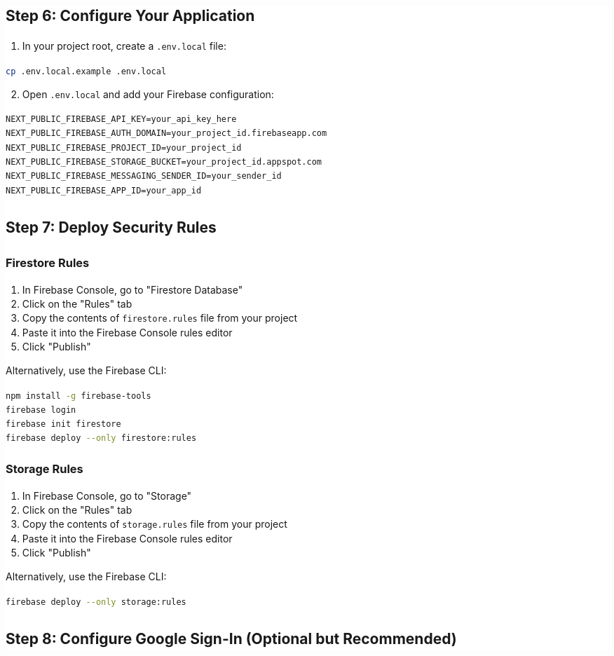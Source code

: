 ## Step 6: Configure Your Application

1. In your project root, create a `.env.local` file:

```bash
cp .env.local.example .env.local
```

2. Open `.env.local` and add your Firebase configuration:

```env
NEXT_PUBLIC_FIREBASE_API_KEY=your_api_key_here
NEXT_PUBLIC_FIREBASE_AUTH_DOMAIN=your_project_id.firebaseapp.com
NEXT_PUBLIC_FIREBASE_PROJECT_ID=your_project_id
NEXT_PUBLIC_FIREBASE_STORAGE_BUCKET=your_project_id.appspot.com
NEXT_PUBLIC_FIREBASE_MESSAGING_SENDER_ID=your_sender_id
NEXT_PUBLIC_FIREBASE_APP_ID=your_app_id
```

## Step 7: Deploy Security Rules

### Firestore Rules

1. In Firebase Console, go to "Firestore Database"
2. Click on the "Rules" tab
3. Copy the contents of `firestore.rules` file from your project
4. Paste it into the Firebase Console rules editor
5. Click "Publish"

Alternatively, use the Firebase CLI:

```bash
npm install -g firebase-tools
firebase login
firebase init firestore
firebase deploy --only firestore:rules
```

### Storage Rules

1. In Firebase Console, go to "Storage"
2. Click on the "Rules" tab
3. Copy the contents of `storage.rules` file from your project
4. Paste it into the Firebase Console rules editor
5. Click "Publish"

Alternatively, use the Firebase CLI:

```bash
firebase deploy --only storage:rules
```

## Step 8: Configure Google Sign-In (Optional but Recommended)
